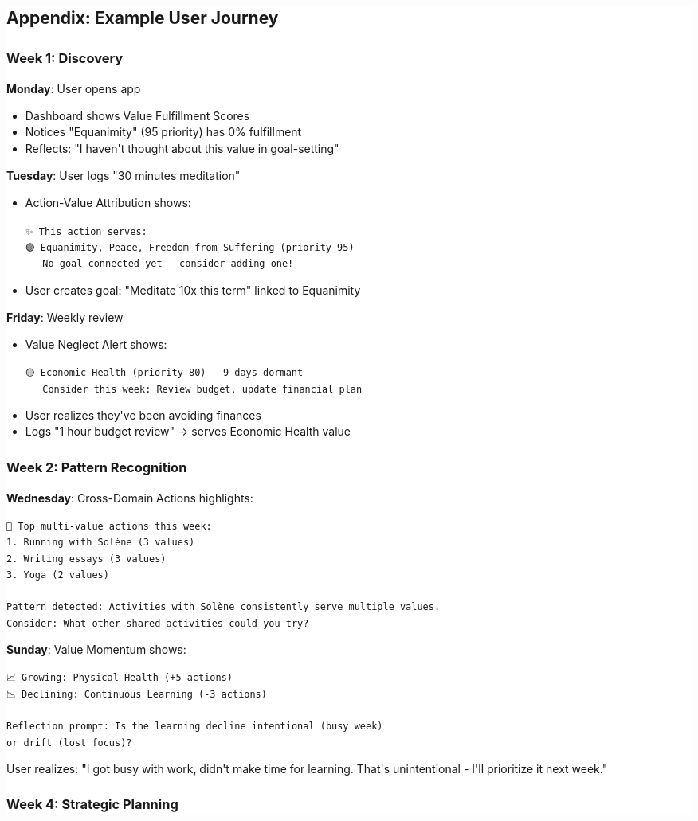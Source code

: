 
## Appendix: Example User Journey

### Week 1: Discovery

**Monday**: User opens app
- Dashboard shows Value Fulfillment Scores
- Notices "Equanimity" (95 priority) has 0% fulfillment
- Reflects: "I haven't thought about this value in goal-setting"

**Tuesday**: User logs "30 minutes meditation"
- Action-Value Attribution shows:
  ```
  ✨ This action serves:
  🟣 Equanimity, Peace, Freedom from Suffering (priority 95)
     No goal connected yet - consider adding one!
  ```
- User creates goal: "Meditate 10x this term" linked to Equanimity

**Friday**: Weekly review
- Value Neglect Alert shows:
  ```
  🟡 Economic Health (priority 80) - 9 days dormant
     Consider this week: Review budget, update financial plan
  ```
- User realizes they've been avoiding finances
- Logs "1 hour budget review" → serves Economic Health value

### Week 2: Pattern Recognition

**Wednesday**: Cross-Domain Actions highlights:
```
🌟 Top multi-value actions this week:
1. Running with Solène (3 values)
2. Writing essays (3 values)
3. Yoga (2 values)

Pattern detected: Activities with Solène consistently serve multiple values.
Consider: What other shared activities could you try?
```

**Sunday**: Value Momentum shows:
```
📈 Growing: Physical Health (+5 actions)
📉 Declining: Continuous Learning (-3 actions)

Reflection prompt: Is the learning decline intentional (busy week)
or drift (lost focus)?
```

User realizes: "I got busy with work, didn't make time for learning. That's unintentional - I'll prioritize it next week."

### Week 4: Strategic Planning
